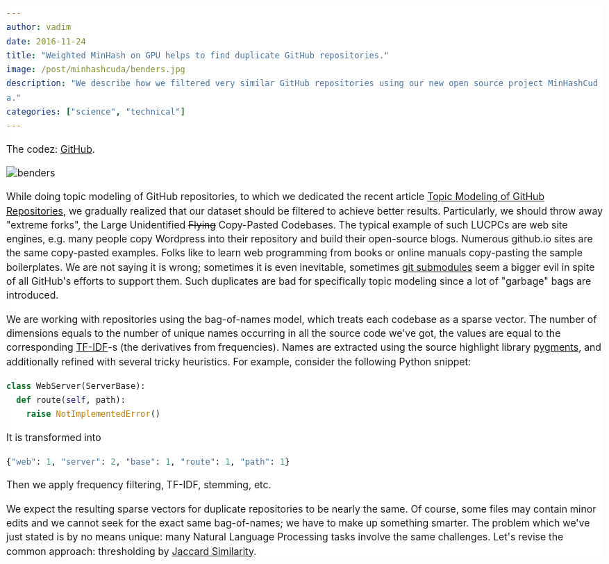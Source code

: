 ```yaml
---
author: vadim
date: 2016-11-24
title: "Weighted MinHash on GPU helps to find duplicate GitHub repositories."
image: /post/minhashcuda/benders.jpg
description: "We describe how we filtered very similar GitHub repositories using our new open source project MinHashCuda."
categories: ["science", "technical"]
---
```


The codez: [GitHub](https://github.com/src-d/minhashcuda).

![benders](/post/minhashcuda/benders.jpg)

While doing topic modeling of GitHub repositories, to which we dedicated the recent article
[Topic Modeling of GitHub Repositories](/post/github_topic_modeling/),
we gradually realized that our dataset should be filtered to achieve better results.
Particularly, we should throw away "extreme forks", the Large Unidentified
<span style="text-decoration: line-through;">Flying</span> Copy-Pasted
Codebases. The typical example of such LUCPCs are web site engines, e.g.
many people copy Wordpress into their repository and build their open-source blogs.
Numerous github.io sites are the same copy-pasted examples. Folks
like to learn web programming from books or online manuals copy-pasting the
sample boilerplates. We are not saying it is wrong; sometimes it is even inevitable,
sometimes [git submodules](https://git-scm.com/book/en/v2/Git-Tools-Submodules)
seem a bigger evil in spite of all GitHub's efforts to support them. Such duplicates
are bad for specifically topic modeling since a lot of "garbage" bags are introduced.

We are working with repositories using the bag-of-names model, which treats
each codebase as a sparse vector. The number of dimensions equals to the number
of unique names occurring in all the source code we've got, the values are equal
to the corresponding [TF-IDF](https://en.wikipedia.org/wiki/Tf%E2%80%93idf)-s
(the derivatives from frequencies). Names are extracted using the source highlight
library [pygments](http://pygments.org/), and additionally refined with several tricky heuristics. For example,
consider the following Python snippet:

```python
class WebServer(ServerBase):
  def route(self, path):
    raise NotImplementedError()
```

It is transformed into

```python
{"web": 1, "server": 2, "base": 1, "route": 1, "path": 1}
```

Then we apply frequency filtering, TF-IDF, stemming, etc.

We expect the resulting sparse vectors for duplicate repositories to be
nearly the same. Of course, some files may contain minor edits and we cannot seek
for the exact same bag-of-names; we have to make up something smarter. The problem which
we've just stated is by no means unique: many Natural Language Processing
tasks involve the same challenges. Let's revise the common approach: thresholding
by [Jaccard Similarity](https://en.wikipedia.org/wiki/Jaccard_index).
